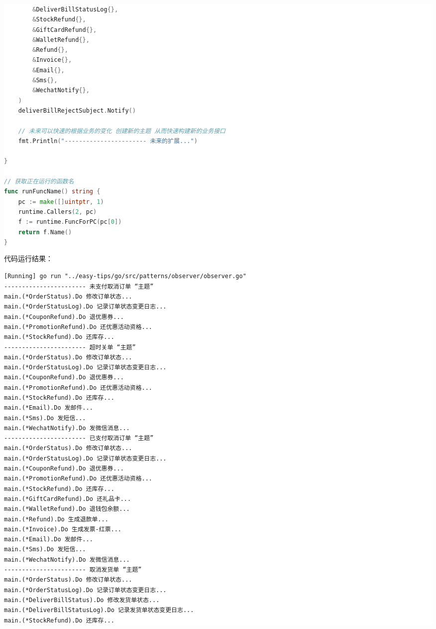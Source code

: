 ```go
		&DeliverBillStatusLog{},
		&StockRefund{},
		&GiftCardRefund{},
		&WalletRefund{},
		&Refund{},
		&Invoice{},
		&Email{},
		&Sms{},
		&WechatNotify{},
	)
	deliverBillRejectSubject.Notify()

	// 未来可以快速的根据业务的变化 创建新的主题 从而快速构建新的业务接口
	fmt.Println("----------------------- 未来的扩展...")

}

// 获取正在运行的函数名
func runFuncName() string {
	pc := make([]uintptr, 1)
	runtime.Callers(2, pc)
	f := runtime.FuncForPC(pc[0])
	return f.Name()
}
```

代码运行结果：

```
[Running] go run "../easy-tips/go/src/patterns/observer/observer.go"
----------------------- 未支付取消订单 “主题”
main.(*OrderStatus).Do 修改订单状态...
main.(*OrderStatusLog).Do 记录订单状态变更日志...
main.(*CouponRefund).Do 退优惠券...
main.(*PromotionRefund).Do 还优惠活动资格...
main.(*StockRefund).Do 还库存...
----------------------- 超时关单 “主题”
main.(*OrderStatus).Do 修改订单状态...
main.(*OrderStatusLog).Do 记录订单状态变更日志...
main.(*CouponRefund).Do 退优惠券...
main.(*PromotionRefund).Do 还优惠活动资格...
main.(*StockRefund).Do 还库存...
main.(*Email).Do 发邮件...
main.(*Sms).Do 发短信...
main.(*WechatNotify).Do 发微信消息...
----------------------- 已支付取消订单 “主题”
main.(*OrderStatus).Do 修改订单状态...
main.(*OrderStatusLog).Do 记录订单状态变更日志...
main.(*CouponRefund).Do 退优惠券...
main.(*PromotionRefund).Do 还优惠活动资格...
main.(*StockRefund).Do 还库存...
main.(*GiftCardRefund).Do 还礼品卡...
main.(*WalletRefund).Do 退钱包余额...
main.(*Refund).Do 生成退款单...
main.(*Invoice).Do 生成发票-红票...
main.(*Email).Do 发邮件...
main.(*Sms).Do 发短信...
main.(*WechatNotify).Do 发微信消息...
----------------------- 取消发货单 “主题”
main.(*OrderStatus).Do 修改订单状态...
main.(*OrderStatusLog).Do 记录订单状态变更日志...
main.(*DeliverBillStatus).Do 修改发货单状态...
main.(*DeliverBillStatusLog).Do 记录发货单状态变更日志...
main.(*StockRefund).Do 还库存...
```